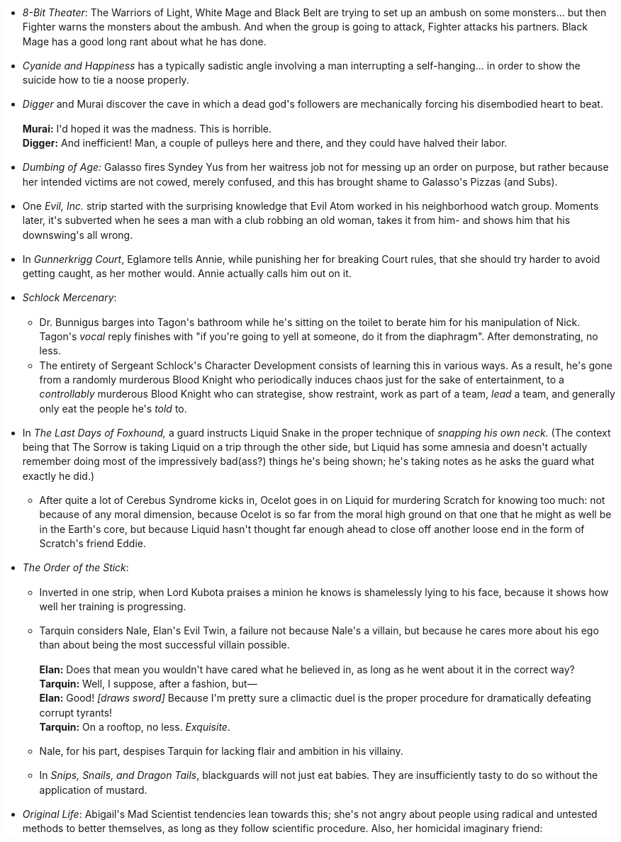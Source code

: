-   _8-Bit Theater_: The Warriors of Light, White Mage and Black Belt are trying to set up an ambush on some monsters... but then Fighter warns the monsters about the ambush. And when the group is going to attack, Fighter attacks his partners. Black Mage has a good long rant about what he has done.
-   _Cyanide and Happiness_ has a typically sadistic angle involving a man interrupting a self-hanging... in order to show the suicide how to tie a noose properly.
-   _Digger_ and Murai discover the cave in which a dead god's followers are mechanically forcing his disembodied heart to beat.
    
    **Murai:** I'd hoped it was the madness. This is horrible.  
    **Digger:** And inefficient! Man, a couple of pulleys here and there, and they could have halved their labor.
    
-   _Dumbing of Age:_ Galasso fires Syndey Yus from her waitress job not for messing up an order on purpose, but rather because her intended victims are not cowed, merely confused, and this has brought shame to Galasso's Pizzas (and Subs).
-   One _Evil, Inc._ strip started with the surprising knowledge that Evil Atom worked in his neighborhood watch group. Moments later, it's subverted when he sees a man with a club robbing an old woman, takes it from him- and shows him that his downswing's all wrong.
-   In _Gunnerkrigg Court_, Eglamore tells Annie, while punishing her for breaking Court rules, that she should try harder to avoid getting caught, as her mother would. Annie actually calls him out on it.
-   _Schlock Mercenary_:
    -   Dr. Bunnigus barges into Tagon's bathroom while he's sitting on the toilet to berate him for his manipulation of Nick. Tagon's _vocal_ reply finishes with "if you're going to yell at someone, do it from the diaphragm". After demonstrating, no less.
    -   The entirety of Sergeant Schlock's Character Development consists of learning this in various ways. As a result, he's gone from a randomly murderous Blood Knight who periodically induces chaos just for the sake of entertainment, to a _controllably_ murderous Blood Knight who can strategise, show restraint, work as part of a team, _lead_ a team, and generally only eat the people he's _told_ to.
-   In _The Last Days of Foxhound,_ a guard instructs Liquid Snake in the proper technique of _snapping his own neck._ (The context being that The Sorrow is taking Liquid on a trip through the other side, but Liquid has some amnesia and doesn't actually remember doing most of the impressively bad(ass?) things he's being shown; he's taking notes as he asks the guard what exactly he did.)
    -   After quite a lot of Cerebus Syndrome kicks in, Ocelot goes in on Liquid for murdering Scratch for knowing too much: not because of any moral dimension, because Ocelot is so far from the moral high ground on that one that he might as well be in the Earth's core, but because Liquid hasn't thought far enough ahead to close off another loose end in the form of Scratch's friend Eddie.
-   _The Order of the Stick_:
    -   Inverted in one strip, when Lord Kubota praises a minion he knows is shamelessly lying to his face, because it shows how well her training is progressing.
    -   Tarquin considers Nale, Elan's Evil Twin, a failure not because Nale's a villain, but because he cares more about his ego than about being the most successful villain possible.
        
        **Elan:** Does that mean you wouldn't have cared what he believed in, as long as he went about it in the correct way?  
        **Tarquin:** Well, I suppose, after a fashion, but—  
        **Elan:** Good! _\[draws sword\]_ Because I'm pretty sure a climactic duel is the proper procedure for dramatically defeating corrupt tyrants!  
        **Tarquin:** On a rooftop, no less. _Exquisite_.
        
    -   Nale, for his part, despises Tarquin for lacking flair and ambition in his villainy.
    -   In _Snips, Snails, and Dragon Tails_, blackguards will not just eat babies. They are insufficiently tasty to do so without the application of mustard.
-   _Original Life_: Abigail's Mad Scientist tendencies lean towards this; she's not angry about people using radical and untested methods to better themselves, as long as they follow scientific procedure. Also, her homicidal imaginary friend:
    